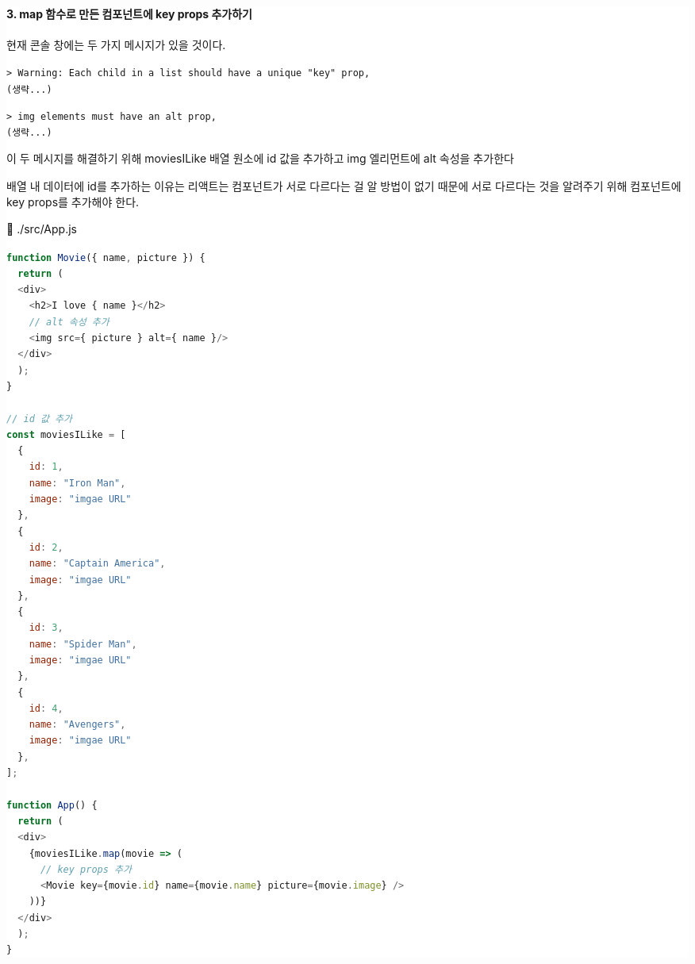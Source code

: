 #### 3. map 함수로 만든 컴포넌트에 key props 추가하기

현재 콘솔 창에는 두 가지 메시지가 있을 것이다.

```
> Warning: Each child in a list should have a unique "key" prop,
(생략...)
```
```
> img elements must have an alt prop,
(생략...)
```

이 두 메시지를 해결하기 위해 moviesILike 배열 원소에 id 값을 추가하고 img 엘리먼트에 alt 속성을 추가한다

배열 내 데이터에 id를 추가하는 이유는 리액트는 컴포넌트가 서로 다르다는 걸 알 방법이 없기 때문에 서로 다르다는 것을 알려주기 위해 컴포넌트에 key props를 추가해야 한다.

:file_folder: ./src/App.js
```javascript
function Movie({ name, picture }) {
  return (
  <div>
    <h2>I love { name }</h2>
    // alt 속성 추가
    <img src={ picture } alt={ name }/>
  </div>
  );
}

// id 값 추가
const moviesILike = [
  {
    id: 1,
    name: "Iron Man",
    image: "imgae URL"
  },
  {
    id: 2,
    name: "Captain America",
    image: "imgae URL"
  },
  {
    id: 3,
    name: "Spider Man",
    image: "imgae URL"
  },
  {
    id: 4,
    name: "Avengers",
    image: "imgae URL"
  },
];

function App() {
  return (
  <div>
    {moviesILike.map(movie => (
      // key props 추가
      <Movie key={movie.id} name={movie.name} picture={movie.image} />
    ))}
  </div>
  );
}
```
